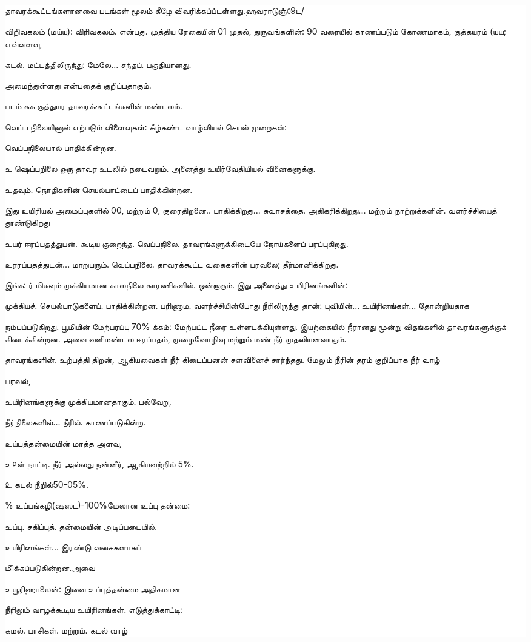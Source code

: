 தாவரக்கூட்டங்களானவை படங்கள்‌ மூலம்‌ கீழே விவரிக்கப்ப்டள்ளது.ஹவராடுஞ்௦9ட/

விறிவகலம்‌ (மய்ய): விரிவகலம்‌. என்பது. முத்திய ரேகையின்‌ 01 முதல்‌, துருவங்களின்‌: 90 வரையில்‌ காணப்படும்‌ கோணமாகம்‌, குத்தயரம்‌ (யய; எவ்வளவு,

கடல்‌. மட்டத்திலிருந்து: மேலே... சந்தப்‌. பகுதியானது.

அமைந்துள்ளது என்பதைக்‌ குறிப்பதாகும்‌.

படம்‌ கக குத்துயர தாவரக்கூட்டங்களின்‌ மண்டலம்‌.

வெப்ப நிலையினால்‌ எற்படும்‌ விளைவுகள்‌: கீழ்கண்ட வாழ்வியல்‌ செயல்‌ முறைகள்‌:

வெப்பநிலையால்‌ பாதிக்கின்றன.

உ ஷெப்பறிலை ஒரு தாவர உடலில்‌ நடைவறும்‌. அனைத்து உயிர்வேதியியல்‌ வினைகளுக்கு.

உதவும்‌. நொதிகளின்‌ செயல்பாட்டைப்‌ பாதிக்கின்றன.

இது உயிரியல்‌ அமைப்புகளில்‌ 00, மற்றும்‌ 0, குரைதிறனை.. பாதிக்கிறது... சுவாசத்தை. அதிகரிக்கிறது... மற்றும்‌ நாற்றுக்களின்‌. வளர்ச்சியைத்‌ தூண்டுகிறது

உயர்‌ ஈரப்பதத்துபன்‌. கூடிய குறைந்த. வெப்பநிலை. தாவரங்களுக்கிடையே நோய்களைப்‌ பரப்புகிறது.

உரரப்பதத்துடன்‌... மாறுபரும்‌. வெப்பநிலை. தாவரக்கூட்ட வகைகளின்‌ பரவலை; தீர்மானிக்கிறது.

இங்க: ர்‌ மிகவும்‌ முக்கியமான காலநிலை காரணிகளில்‌. ஒன்றாகும்‌. இது அனைத்து உயிரினங்களின்‌:

முக்கியச்‌. செயல்பாடுகளைப்‌. பாதிக்கின்றன. பரிணாம. வளர்ச்சியின்போது நீரிலிருந்து தான்‌: புவியின்‌... உயிரினங்கள்‌... தோன்றியதாக

நம்பப்படுகிறது. பூமியின்‌ மேற்பரப்பு 70% க்கம்‌: மேற்பட்ட நீரை உள்ளடக்கியுள்ளது. இயற்கையில்‌ நீரானது மூன்று விதங்களில்‌ தாவரங்களுக்குக்‌ கிடைக்கின்றன. அவை வளிமண்டல ஈரப்பதம்‌, முழைவோழிவு மற்றும்‌ மண்‌ நீர்‌ முதலியனவாகும்‌.

தாவரங்களின்‌. உற்பத்தி திறன்‌, ஆகியவைகள்‌ நீர்‌ கிடைப்பனன்‌ சளவினைச்‌ சார்ந்தது. மேலும்‌ நீரின்‌ தரம்‌ குறிப்பாக நீர்‌ வாழ்‌

பரவல்‌,

உயிரினங்களுக்கு முக்கியமானதாகும்‌. பல்வேறு,

நீர்நிலைகளில்‌... நீரில்‌. காணப்படுகின்ற.

உய்பத்தன்மையின்‌ மாத்த அளவு,

உ௨ள்‌ நாட்டி. நீர்‌ அல்லது நன்னீர்‌, ஆகியவற்றில்‌ 5%.

௨. கடல்‌ நீறில்‌50-05%.

% உப்பங்கழி(ஷஸட)-100%மேலான உப்பு தன்மை:

உப்பு. சகிப்புத்‌. தன்மையின்‌ அடிப்படையில்‌.

உயிரினங்கள்‌... இரண்டு வகைகளாகப்‌

மிிக்கப்படுகின்றன.அவை

உயூரிஹாலைன்‌: இவை உப்புத்தன்மை அதிகமான

நீரிலும்‌ வாழக்கூடிய உயிரினங்கள்‌. எடுத்துக்காட்டி:

கமல்‌. பாசிகள்‌. மற்றும்‌. கடல்‌ வாழ்‌
